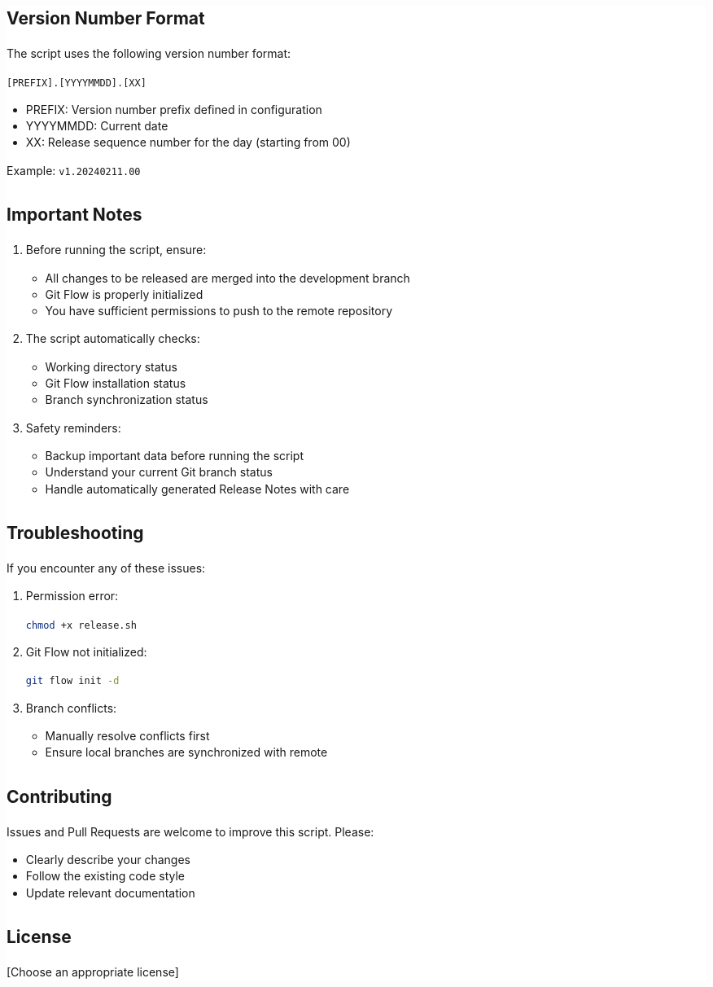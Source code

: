 ## Version Number Format

The script uses the following version number format:
```
[PREFIX].[YYYYMMDD].[XX]
```
- PREFIX: Version number prefix defined in configuration
- YYYYMMDD: Current date
- XX: Release sequence number for the day (starting from 00)

Example: `v1.20240211.00`

## Important Notes

1. Before running the script, ensure:
   - All changes to be released are merged into the development branch
   - Git Flow is properly initialized
   - You have sufficient permissions to push to the remote repository

2. The script automatically checks:
   - Working directory status
   - Git Flow installation status
   - Branch synchronization status

3. Safety reminders:
   - Backup important data before running the script
   - Understand your current Git branch status
   - Handle automatically generated Release Notes with care

## Troubleshooting

If you encounter any of these issues:

1. Permission error:
   ```bash
   chmod +x release.sh
   ```

2. Git Flow not initialized:
   ```bash
   git flow init -d
   ```

3. Branch conflicts:
   - Manually resolve conflicts first
   - Ensure local branches are synchronized with remote

## Contributing

Issues and Pull Requests are welcome to improve this script. Please:
- Clearly describe your changes
- Follow the existing code style
- Update relevant documentation

## License

[Choose an appropriate license]
